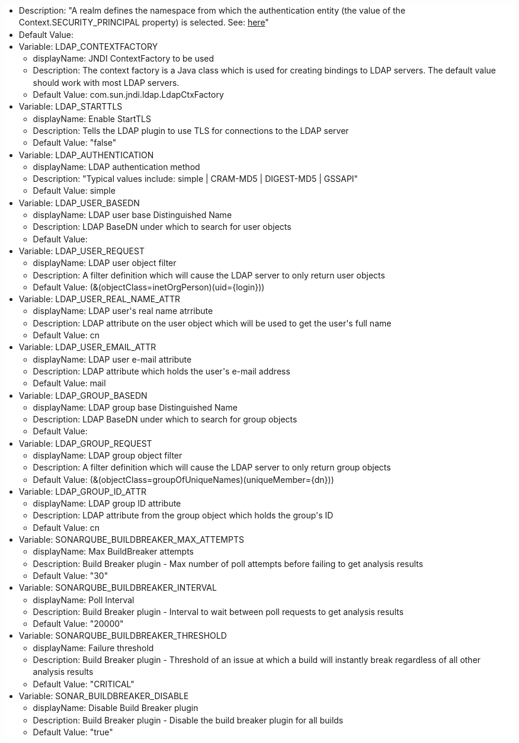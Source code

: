   * Description: "A realm defines the namespace from which the authentication entity (the value of the Context.SECURITY_PRINCIPAL property) is selected. See: [here](http://docs.oracle.com/javase/jndi/tutorial/ldap/security/digest.html)"
  * Default Value:
* Variable: LDAP_CONTEXTFACTORY
  * displayName: JNDI ContextFactory to be used
  * Description: The context factory is a Java class which is used for creating bindings to LDAP servers. The default value should work with most LDAP servers.
  * Default Value: com.sun.jndi.ldap.LdapCtxFactory
* Variable: LDAP_STARTTLS
  * displayName: Enable StartTLS
  * Description: Tells the LDAP plugin to use TLS for connections to the LDAP server
  * Default Value: "false"
* Variable: LDAP_AUTHENTICATION
  * displayName: LDAP authentication method
  * Description:  "Typical values include: simple | CRAM-MD5 | DIGEST-MD5 | GSSAPI"
  * Default Value: simple
* Variable: LDAP_USER_BASEDN
  * displayName: LDAP user base Distinguished Name
  * Description: LDAP BaseDN under which to search for user objects
  * Default Value:
* Variable: LDAP_USER_REQUEST
  * displayName: LDAP user object filter
  * Description: A filter definition which will cause the LDAP server to only return user objects
  * Default Value: (&(objectClass=inetOrgPerson)(uid={login}))
* Variable: LDAP_USER_REAL_NAME_ATTR
  * displayName: LDAP user's real name atrribute
  * Description: LDAP attribute on the user object which will be used to get the user's full name
  * Default Value: cn
* Variable: LDAP_USER_EMAIL_ATTR
  * displayName: LDAP user e-mail attribute
  * Description: LDAP attribute which holds the user's e-mail address
  * Default Value: mail
* Variable: LDAP_GROUP_BASEDN
  * displayName: LDAP group base Distinguished Name
  * Description: LDAP BaseDN under which to search for group objects
  * Default Value:
* Variable: LDAP_GROUP_REQUEST
  * displayName: LDAP group object filter
  * Description: A filter definition which will cause the LDAP server to only return group objects
  * Default Value: (&(objectClass=groupOfUniqueNames)(uniqueMember={dn}))
* Variable: LDAP_GROUP_ID_ATTR
  * displayName: LDAP group ID attribute
  * Description: LDAP attribute from the group object which holds the group's ID
  * Default Value: cn
* Variable: SONARQUBE_BUILDBREAKER_MAX_ATTEMPTS
  * displayName: Max BuildBreaker attempts
  * Description: Build Breaker plugin - Max number of poll attempts before failing to get analysis results
  * Default Value: "30"
* Variable: SONARQUBE_BUILDBREAKER_INTERVAL
  * displayName: Poll Interval
  * Description: Build Breaker plugin - Interval to wait between poll requests to get analysis results
  * Default Value: "20000"
* Variable: SONARQUBE_BUILDBREAKER_THRESHOLD
  * displayName: Failure threshold
  * Description: Build Breaker plugin - Threshold of an issue at which a build will instantly break regardless of all other analysis results
  * Default Value: "CRITICAL"
* Variable: SONAR_BUILDBREAKER_DISABLE
  * displayName: Disable Build Breaker plugin
  * Description: Build Breaker plugin - Disable the build breaker plugin for all builds
  * Default Value: "true"